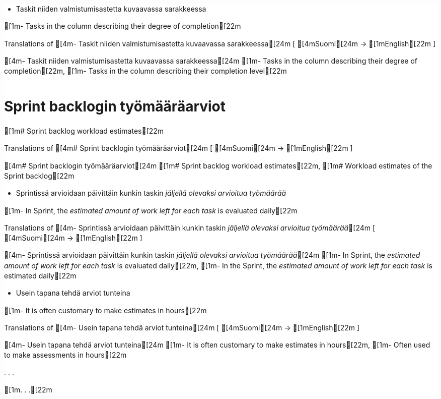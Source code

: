 - Taskit niiden valmistumisastetta kuvaavassa sarakkeessa

[1m- Tasks in the column describing their degree of completion[22m

Translations of [4m- Taskit niiden valmistumisastetta kuvaavassa sarakkeessa[24m
[ [4mSuomi[24m -> [1mEnglish[22m ]

[4m- Taskit niiden valmistumisastetta kuvaavassa sarakkeessa[24m
    [1m- Tasks in the column describing their degree of completion[22m, [1m- Tasks in the column describing their completion level[22m

# Sprint backlogin työmääräarviot

[1m# Sprint backlog workload estimates[22m

Translations of [4m# Sprint backlogin työmääräarviot[24m
[ [4mSuomi[24m -> [1mEnglish[22m ]

[4m# Sprint backlogin työmääräarviot[24m
    [1m# Sprint backlog workload estimates[22m, [1m# Workload estimates of the Sprint backlog[22m

- Sprintissä arvioidaan päivittäin kunkin taskin _jäljellä olevaksi arvioitua työmäärää_

[1m- In Sprint, the _estimated amount of work left for each task_ is evaluated daily[22m

Translations of [4m- Sprintissä arvioidaan päivittäin kunkin taskin _jäljellä olevaksi arvioitua työmäärää_[24m
[ [4mSuomi[24m -> [1mEnglish[22m ]

[4m- Sprintissä arvioidaan päivittäin kunkin taskin _jäljellä olevaksi arvioitua työmäärää_[24m
    [1m- In Sprint, the _estimated amount of work left for each task_ is evaluated daily[22m, [1m- In the Sprint, the _estimated amount of work left for each task_ is estimated daily[22m

- Usein tapana tehdä arviot tunteina

[1m- It is often customary to make estimates in hours[22m

Translations of [4m- Usein tapana tehdä arviot tunteina[24m
[ [4mSuomi[24m -> [1mEnglish[22m ]

[4m- Usein tapana tehdä arviot tunteina[24m
    [1m- It is often customary to make estimates in hours[22m, [1m- Often used to make assessments in hours[22m

. . .

[1m. . .[22m
